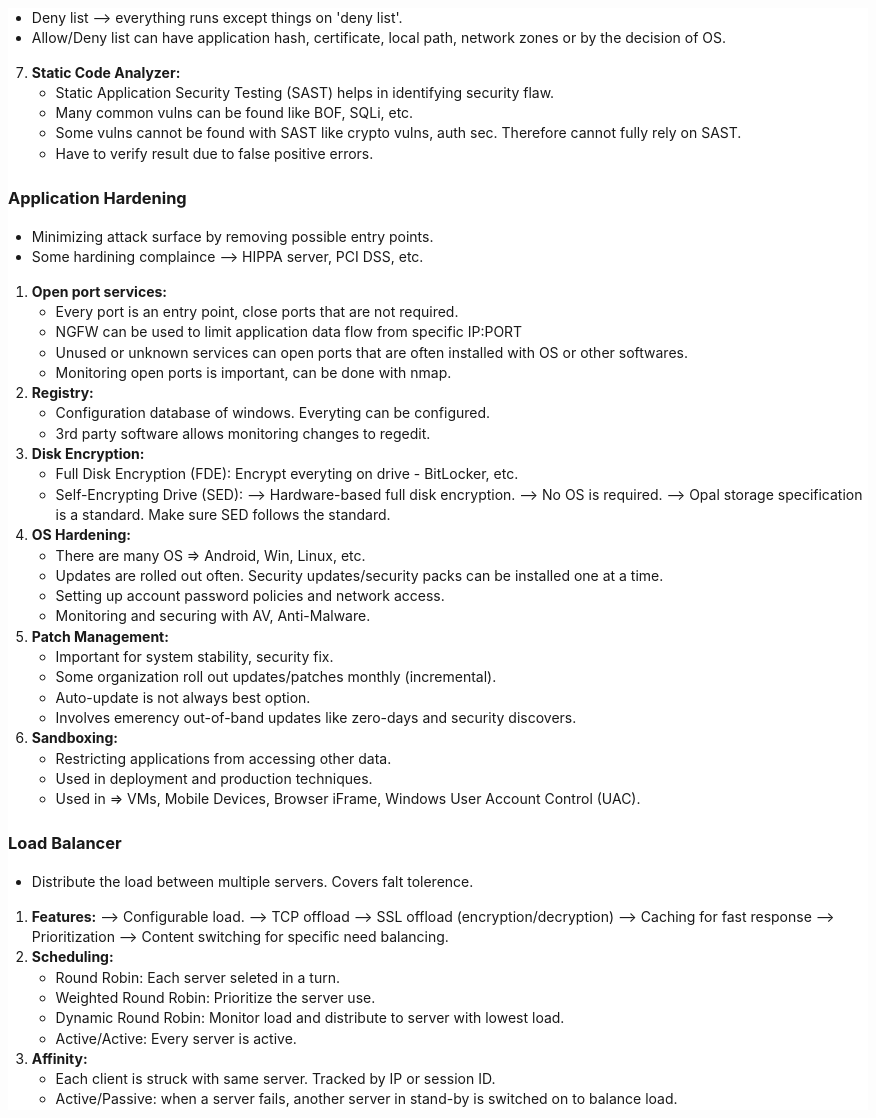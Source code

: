    * Deny list --> everything runs except things on 'deny list'.
   * Allow/Deny list can have application hash, certificate, local path, network zones or by the decision of OS.
7. **Static Code Analyzer:**
   * Static Application Security Testing (SAST) helps in identifying security flaw.
   * Many common vulns can be found like BOF, SQLi, etc.
   * Some vulns cannot be found with SAST like crypto vulns, auth sec. Therefore cannot fully rely on SAST.
   * Have to verify result due to false positive errors.

### Application Hardening

* Minimizing attack surface by removing possible entry points.
* Some hardining complaince --> HIPPA server, PCI DSS, etc.

1. **Open port services:**
   * Every port is an entry point, close ports that are not required.
   * NGFW can be used to limit application data flow from specific IP:PORT
   * Unused or unknown services can open ports that are often installed with OS or other softwares.
   * Monitoring open ports is important, can be done with nmap.
2. **Registry:**
   * Configuration database of windows. Everyting can be configured.
   * 3rd party software allows monitoring changes to regedit.
3. **Disk Encryption:**
   * Full Disk Encryption (FDE): Encrypt everyting on drive - BitLocker, etc.
   * Self-Encrypting Drive (SED): --> Hardware-based full disk encryption. --> No OS is required. --> Opal storage specification is a standard. Make sure SED follows the standard.
4. **OS Hardening:**
   * There are many OS => Android, Win, Linux, etc.
   * Updates are rolled out often. Security updates/security packs can be installed one at a time.
   * Setting up account password policies and network access.
   * Monitoring and securing with AV, Anti-Malware.
5. **Patch Management:**
   * Important for system stability, security fix.
   * Some organization roll out updates/patches monthly (incremental).
   * Auto-update is not always best option.
   * Involves emerency out-of-band updates like zero-days and security discovers.
6. **Sandboxing:**
   * Restricting applications from accessing other data.
   * Used in deployment and production techniques.
   * Used in => VMs, Mobile Devices, Browser iFrame, Windows User Account Control (UAC).

### Load Balancer

* Distribute the load between multiple servers. Covers falt tolerence.

1. **Features:** --> Configurable load. --> TCP offload --> SSL offload (encryption/decryption) --> Caching for fast response --> Prioritization --> Content switching for specific need balancing.
2. **Scheduling:**
   * Round Robin: Each server seleted in a turn.
   * Weighted Round Robin: Prioritize the server use.
   * Dynamic Round Robin: Monitor load and distribute to server with lowest load.
   * Active/Active: Every server is active.
3. **Affinity:**
   * Each client is struck with same server. Tracked by IP or session ID.
   * Active/Passive: when a server fails, another server in stand-by is switched on to balance load.
